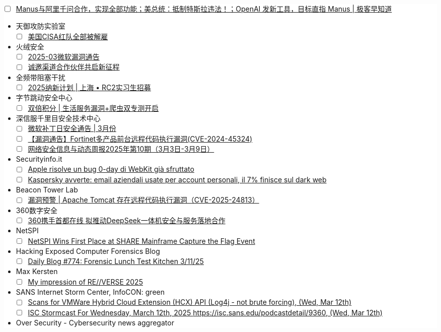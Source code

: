   - [ ] [Manus与阿里千问合作，实现全部功能；美总统：抵制特斯拉违法！；OpenAI 发新工具，目标直指 Manus | 极客早知道](https://mp.weixin.qq.com/s?__biz=MTMwNDMwODQ0MQ==&mid=2653075443&idx=1&sn=9ce6a5a50bee75791583e8732dc8d53d&chksm=7e57ca4549204353440439e54f1c2998cb307fae74e4062ef5150cb6a6546843be65a14d0072&scene=58&subscene=0#rd)
- 天御攻防实验室
  - [ ] [美国CISA红队全部被解雇](https://mp.weixin.qq.com/s?__biz=MzU0MzgyMzM2Nw==&mid=2247486317&idx=1&sn=62fe68388f58c6e8517031fa5641f429&chksm=fb04c805cc7341138b4256da5fc653da915f850b7594303794a73e5b6383ba65410dd2e2cd05&scene=58&subscene=0#rd)
- 火绒安全
  - [ ] [2025-03微软漏洞通告](https://mp.weixin.qq.com/s?__biz=MzI3NjYzMDM1Mg==&mid=2247524536&idx=1&sn=fe1a221c3018811a521d058549750ce5&chksm=eb70be87dc07379174ddbb0b779981b4c3e9b5b51a28f443dedb84b98e3ab3fb6f44063ae962&scene=58&subscene=0#rd)
  - [ ] [诚邀渠道合作伙伴共启新征程](https://mp.weixin.qq.com/s?__biz=MzI3NjYzMDM1Mg==&mid=2247524536&idx=2&sn=27709d14077e3a3c67f8b97f9f616d59&chksm=eb70be87dc073791545519016272768a03993655e37cb1de8b080347046bba4255a2a455a2fd&scene=58&subscene=0#rd)
- 全频带阻塞干扰
  - [ ] [2025纳新计划 | 上海 • RC2实习生招募](https://mp.weixin.qq.com/s?__biz=MzIzMzE2OTQyNA==&mid=2648958553&idx=1&sn=3c57bd0632107ae4c5e8674a4aec63a6&chksm=f09ef126c7e97830d20bb9b2e2eaece5553ddfc2608f0b5b2c7c77e5a137aebb59c25690bb12&scene=58&subscene=0#rd)
- 字节跳动安全中心
  - [ ] [双倍积分 | 生活服务漏洞+爬虫双专测开启](https://mp.weixin.qq.com/s?__biz=MzUzMzcyMDYzMw==&mid=2247494528&idx=1&sn=7f8e933d26286579c5b9dc60986b3aa0&chksm=fa9d10d6cdea99c024e39078c2ebc8819c119162458dc9295006e366faef9a056c2df2415957&scene=58&subscene=0#rd)
- 深信服千里目安全技术中心
  - [ ] [微软补丁日安全通告 | 3月份](https://mp.weixin.qq.com/s?__biz=Mzg2NjgzNjA5NQ==&mid=2247524066&idx=1&sn=8b94c05d7e4411ea13760fac6855a1b8&chksm=ce4615f2f9319ce4f90b4020ae60337afe34a4b5c5d85ee1f91970d7d58dc42cb89c3a833165&scene=58&subscene=0#rd)
  - [ ] [【漏洞通告】Fortinet多产品前台远程代码执行漏洞(CVE-2024-45324)](https://mp.weixin.qq.com/s?__biz=Mzg2NjgzNjA5NQ==&mid=2247524066&idx=2&sn=93a40ee8c5d3b9832561ea2de0fe1861&chksm=ce4615f2f9319ce4ef9e0e219fde02b0290a2fbe48140af183e5ab091de704323c946d09126d&scene=58&subscene=0#rd)
  - [ ] [网络安全信息与动态周报2025年第10期（3月3日-3月9日）](https://mp.weixin.qq.com/s?__biz=Mzg2NjgzNjA5NQ==&mid=2247524066&idx=3&sn=a4fd06dad9ee8a45aca7441be0f835be&chksm=ce4615f2f9319ce4565492c123ad6a76de255b68e80f8ec15773bb425f85bd0778d7f14827ed&scene=58&subscene=0#rd)
- Securityinfo.it
  - [ ] [Apple risolve un bug 0-day di WebKit già sfruttato](https://www.securityinfo.it/2025/03/12/apple-risolve-un-bug-0-day-di-webkit-gia-sfruttato/?utm_source=rss&utm_medium=rss&utm_campaign=apple-risolve-un-bug-0-day-di-webkit-gia-sfruttato)
  - [ ] [Kaspersky avverte: email aziendali usate per account personali, il 7% finisce sul dark web](https://www.securityinfo.it/2025/03/12/kaspersky-email-aziendali-account-personali-dark-web/?utm_source=rss&utm_medium=rss&utm_campaign=kaspersky-email-aziendali-account-personali-dark-web)
- Beacon Tower Lab
  - [ ] [漏洞预警 | Apache Tomcat 存在远程代码执行漏洞（CVE-2025-24813）](https://mp.weixin.qq.com/s?__biz=MzkyNzcxNTczNA==&mid=2247487041&idx=1&sn=fb038aa4f1e439a4799309bf67f1c0e1&chksm=c22296b8f5551fae1f5f314d9269a1f3f9b456602fed225a076affb51fcfbe52d3f221a79e3a&scene=58&subscene=0#rd)
- 360数字安全
  - [ ] [360携手首都在线  拟推动DeepSeek一体机安全与服务落地合作](https://mp.weixin.qq.com/s?__biz=MzA4MTg0MDQ4Nw==&mid=2247579865&idx=1&sn=408ecb508f8427cce2626e192845eab3&chksm=9f8d28d1a8faa1c71df0a4ec8f66c25d88dbc42d9cb678fb5ed35bbf97f6d46e1ae8dd3ce1cc&scene=58&subscene=0#rd)
- NetSPI
  - [ ] [NetSPI Wins First Place at SHARE Mainframe Capture the Flag Event](https://www.netspi.com/blog/executive-blog/mainframe-penetration-testing/netspi-wins-first-place-at-share-mainframe-capture-the-flag-event/)
- Hacking Exposed Computer Forensics Blog
  - [ ] [Daily Blog #774: Forensic Lunch Test Kitchen 3/11/25](https://www.hecfblog.com/2025/03/daily-blog-774-forensic-lunch-test.html)
- Max Kersten
  - [ ] [My impression of RE//VERSE 2025](https://maxkersten.nl/2025/03/12/my-impression-of-re-verse-2025/)
- SANS Internet Storm Center, InfoCON: green
  - [ ] [Scans for VMWare Hybrid Cloud Extension (HCX) API (Log4j - not brute forcing), (Wed, Mar 12th)](https://isc.sans.edu/diary/rss/31762)
  - [ ] [ISC Stormcast For Wednesday, March 12th, 2025 https://isc.sans.edu/podcastdetail/9360, (Wed, Mar 12th)](https://isc.sans.edu/diary/rss/31760)
- Over Security - Cybersecurity news aggregator